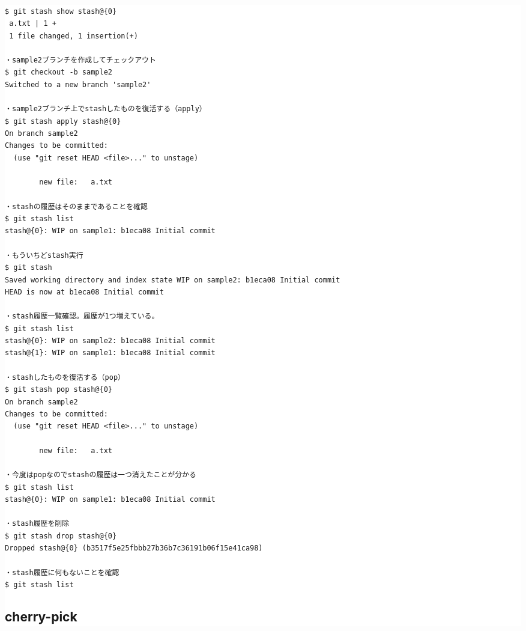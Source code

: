 ```console
$ git stash show stash@{0}
 a.txt | 1 +
 1 file changed, 1 insertion(+)

・sample2ブランチを作成してチェックアウト
$ git checkout -b sample2
Switched to a new branch 'sample2'

・sample2ブランチ上でstashしたものを復活する（apply）
$ git stash apply stash@{0}
On branch sample2
Changes to be committed:
  (use "git reset HEAD <file>..." to unstage)

        new file:   a.txt

・stashの履歴はそのままであることを確認
$ git stash list
stash@{0}: WIP on sample1: b1eca08 Initial commit

・もういちどstash実行
$ git stash
Saved working directory and index state WIP on sample2: b1eca08 Initial commit
HEAD is now at b1eca08 Initial commit

・stash履歴一覧確認。履歴が1つ増えている。
$ git stash list
stash@{0}: WIP on sample2: b1eca08 Initial commit
stash@{1}: WIP on sample1: b1eca08 Initial commit

・stashしたものを復活する（pop）
$ git stash pop stash@{0}
On branch sample2
Changes to be committed:
  (use "git reset HEAD <file>..." to unstage)

        new file:   a.txt

・今度はpopなのでstashの履歴は一つ消えたことが分かる
$ git stash list
stash@{0}: WIP on sample1: b1eca08 Initial commit

・stash履歴を削除
$ git stash drop stash@{0}
Dropped stash@{0} (b3517f5e25fbbb27b36b7c36191b06f15e41ca98)

・stash履歴に何もないことを確認
$ git stash list
```

## cherry-pick
